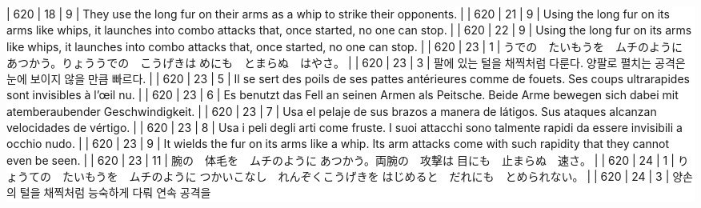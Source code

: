 | 620        | 18         | 9           | They use the long fur on their arms
as a whip to strike their opponents.                                                                                                                                                                       |
| 620        | 21         | 9           | Using the long fur on its arms like whips,
it launches into combo attacks that,
once started, no one can stop.                                                                                                                                 |
| 620        | 22         | 9           | Using the long fur on its arms like whips,
it launches into combo attacks that,
once started, no one can stop.                                                                                                                                 |
| 620        | 23         | 1           | うでの　たいもうを　ムチのように
あつかう。りょううでの　こうげきは
めにも　とまらぬ　はやさ。                                                                                                                                                                                               |
| 620        | 23         | 3           | 팔에 있는 털을 채찍처럼
다룬다. 양팔로 펼치는 공격은
눈에 보이지 않을 만큼 빠르다.                                                                                                                                                                                               |
| 620        | 23         | 5           | Il se sert des poils de ses pattes antérieures comme
de fouets. Ses coups ultrarapides sont invisibles à
l’œil nu.                                                                                                                             |
| 620        | 23         | 6           | Es benutzt das Fell an seinen Armen als Peitsche.
Beide Arme bewegen sich dabei
mit atemberaubender Geschwindigkeit.                                                                                                                           |
| 620        | 23         | 7           | Usa el pelaje de sus brazos a manera de látigos.
Sus ataques alcanzan velocidades de vértigo.                                                                                                                                                  |
| 620        | 23         | 8           | Usa i peli degli arti come fruste. I suoi attacchi sono
talmente rapidi da essere invisibili a occhio nudo.                                                                                                                                    |
| 620        | 23         | 9           | It wields the fur on its arms like a whip. Its arm
attacks come with such rapidity that they cannot
even be seen.                                                                                                                              |
| 620        | 23         | 11          | 腕の　体毛を　ムチのように
あつかう。両腕の　攻撃は
目にも　止まらぬ　速さ。                                                                                                                                                                                                        |
| 620        | 24         | 1           | りょうての　たいもうを　ムチのように
つかいこなし　れんぞくこうげきを
はじめると　だれにも　とめられない。                                                                                                                                                                                         |
| 620        | 24         | 3           | 양손의 털을 채찍처럼
능숙하게 다뤄 연속 공격을